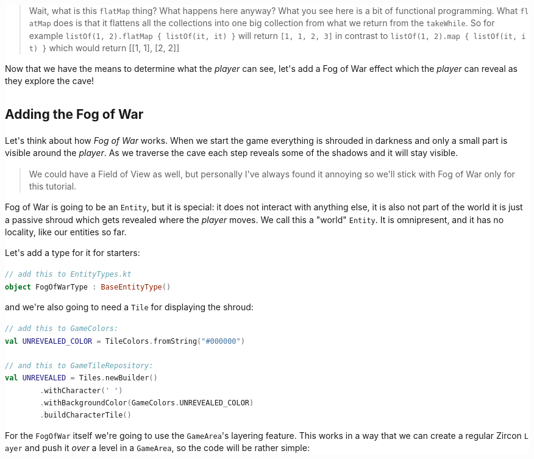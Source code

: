 > Wait, what is this `flatMap` thing? What happens here anyway? What you see here is a bit of functional
programming. What `flatMap` does is that it flattens all the collections into one big collection from
what we return from the `takeWhile`. So for example `listOf(1, 2).flatMap { listOf(it, it) }` will
return `[1, 1, 2, 3]` in contrast to `listOf(1, 2).map { listOf(it, it) }` which would return [[1, 1], [2, 2]]

Now that we have the means to determine what the *player* can see, let's add a Fog of War effect which
the *player* can reveal as they explore the cave!

## Adding the Fog of War

Let's think about how *Fog of War* works. When we start the game everything is shrouded in darkness and only
a small part is visible around the *player*. As we traverse the cave each step reveals some of the shadows
and it will stay visible.

> We could have a Field of View as well, but personally I've always found it annoying so we'll stick with
Fog of War only for this tutorial.

Fog of War is going to be an `Entity`, but it is special: it does not interact with anything else, it is
also not part of the world it is just a passive shroud which gets revealed where the *player* moves. We
call this a "world" `Entity`. It is omnipresent, and it has no locality, like our entities so far.

Let's add a type for it for starters:

```kotlin
// add this to EntityTypes.kt
object FogOfWarType : BaseEntityType()
```

and we're also going to need a `Tile` for displaying the shroud:

```kotlin
// add this to GameColors:
val UNREVEALED_COLOR = TileColors.fromString("#000000")

// and this to GameTileRepository:
val UNREVEALED = Tiles.newBuilder()
        .withCharacter(' ')
        .withBackgroundColor(GameColors.UNREVEALED_COLOR)
        .buildCharacterTile()
```

For the `FogOfWar` itself we're going to use the `GameArea`'s layering feature. This works in a way that we
can create a regular Zircon `Layer` and push it *over* a level in a `GameArea`, so the code will be rather
simple:
